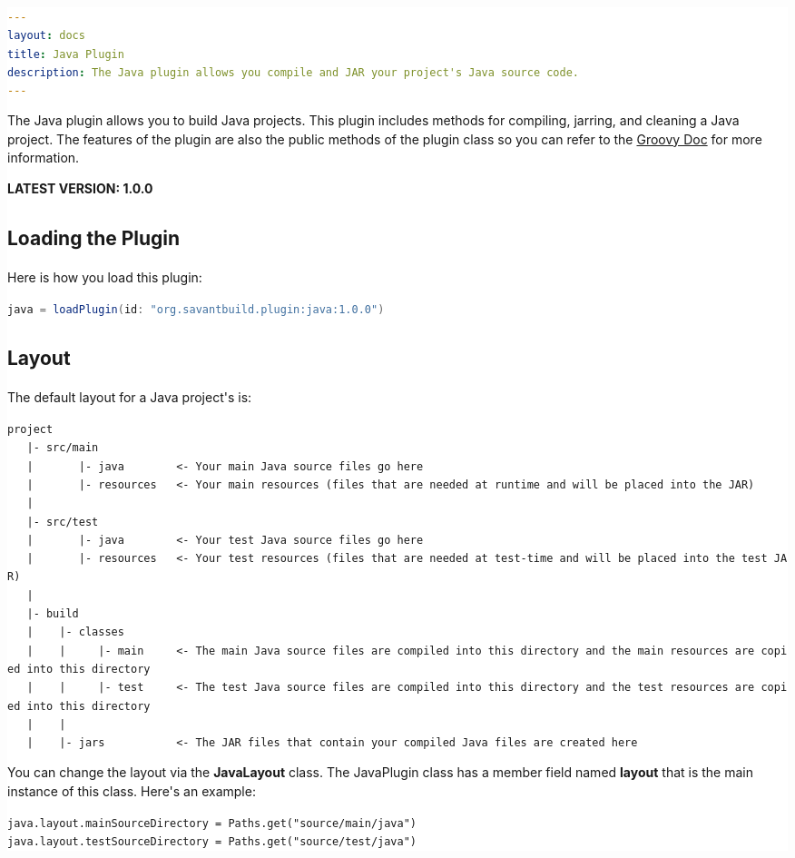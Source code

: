 ```yaml
---
layout: docs
title: Java Plugin
description: The Java plugin allows you compile and JAR your project's Java source code.
---
```


The Java plugin allows you to build Java projects. This plugin includes methods for compiling, jarring, and cleaning a Java project. The features of the plugin are also the public methods of the plugin class so you can refer to the [Groovy Doc](docs/) for more information.

**LATEST VERSION: 1.0.0**


## Loading the Plugin

Here is how you load this plugin:

~~~~ groovy
java = loadPlugin(id: "org.savantbuild.plugin:java:1.0.0")
~~~~ 


## Layout

The default layout for a Java project's is:

~~~~ 
project
   |- src/main
   |       |- java        <- Your main Java source files go here
   |       |- resources   <- Your main resources (files that are needed at runtime and will be placed into the JAR)
   |
   |- src/test
   |       |- java        <- Your test Java source files go here
   |       |- resources   <- Your test resources (files that are needed at test-time and will be placed into the test JAR)
   |
   |- build
   |    |- classes
   |    |     |- main     <- The main Java source files are compiled into this directory and the main resources are copied into this directory
   |    |     |- test     <- The test Java source files are compiled into this directory and the test resources are copied into this directory
   |    |
   |    |- jars           <- The JAR files that contain your compiled Java files are created here
~~~~ 

You can change the layout via the **JavaLayout** class. The JavaPlugin class has a member field named **layout** that is the main instance of this class. Here's an example:

~~~~ 
java.layout.mainSourceDirectory = Paths.get("source/main/java")
java.layout.testSourceDirectory = Paths.get("source/test/java")
~~~~ 
